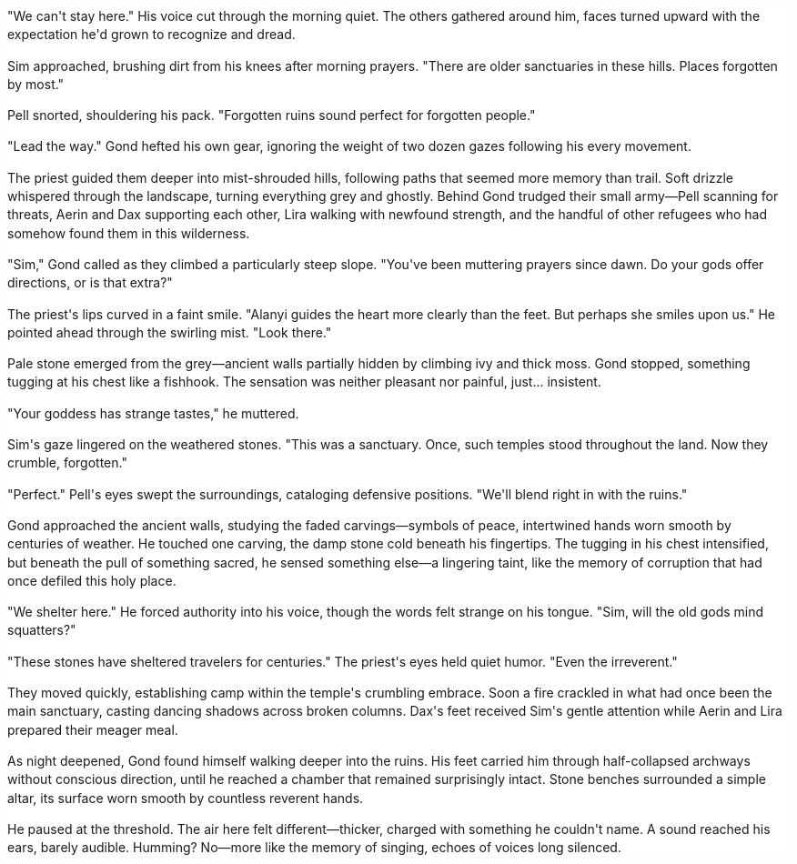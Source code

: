 "We can't stay here." His voice cut through the morning quiet. The others gathered around him, faces turned upward with the expectation he'd grown to recognize and dread.

Sim approached, brushing dirt from his knees after morning prayers. "There are older sanctuaries in these hills. Places forgotten by most."

Pell snorted, shouldering his pack. "Forgotten ruins sound perfect for forgotten people."

"Lead the way." Gond hefted his own gear, ignoring the weight of two dozen gazes following his every movement.

The priest guided them deeper into mist-shrouded hills, following paths that seemed more memory than trail. Soft drizzle whispered through the landscape, turning everything grey and ghostly. Behind Gond trudged their small army—Pell scanning for threats, Aerin and Dax supporting each other, Lira walking with newfound strength, and the handful of other refugees who had somehow found them in this wilderness.

"Sim," Gond called as they climbed a particularly steep slope. "You've been muttering prayers since dawn. Do your gods offer directions, or is that extra?"

The priest's lips curved in a faint smile. "Alanyi guides the heart more clearly than the feet. But perhaps she smiles upon us." He pointed ahead through the swirling mist. "Look there."

Pale stone emerged from the grey—ancient walls partially hidden by climbing ivy and thick moss. Gond stopped, something tugging at his chest like a fishhook. The sensation was neither pleasant nor painful, just... insistent.

"Your goddess has strange tastes," he muttered.

Sim's gaze lingered on the weathered stones. "This was a sanctuary. Once, such temples stood throughout the land. Now they crumble, forgotten."

"Perfect." Pell's eyes swept the surroundings, cataloging defensive positions. "We'll blend right in with the ruins."

Gond approached the ancient walls, studying the faded carvings—symbols of peace, intertwined hands worn smooth by centuries of weather. He touched one carving, the damp stone cold beneath his fingertips. The tugging in his chest intensified, but beneath the pull of something sacred, he sensed something else—a lingering taint, like the memory of corruption that had once defiled this holy place.

"We shelter here." He forced authority into his voice, though the words felt strange on his tongue. "Sim, will the old gods mind squatters?"

"These stones have sheltered travelers for centuries." The priest's eyes held quiet humor. "Even the irreverent."

They moved quickly, establishing camp within the temple's crumbling embrace. Soon a fire crackled in what had once been the main sanctuary, casting dancing shadows across broken columns. Dax's feet received Sim's gentle attention while Aerin and Lira prepared their meager meal.

As night deepened, Gond found himself walking deeper into the ruins. His feet carried him through half-collapsed archways without conscious direction, until he reached a chamber that remained surprisingly intact. Stone benches surrounded a simple altar, its surface worn smooth by countless reverent hands.

He paused at the threshold. The air here felt different—thicker, charged with something he couldn't name. A sound reached his ears, barely audible. Humming? No—more like the memory of singing, echoes of voices long silenced.
